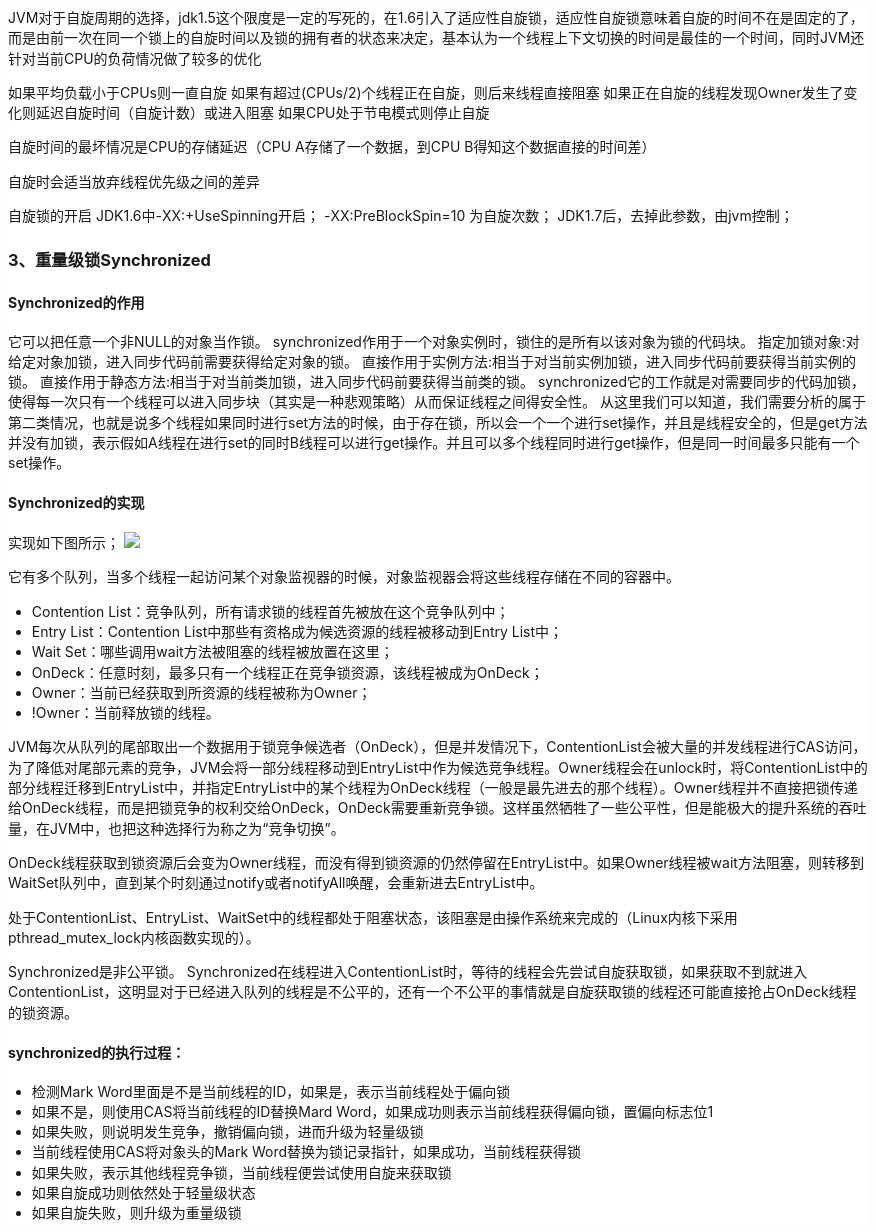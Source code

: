 JVM对于自旋周期的选择，jdk1.5这个限度是一定的写死的，在1.6引入了适应性自旋锁，适应性自旋锁意味着自旋的时间不在是固定的了，而是由前一次在同一个锁上的自旋时间以及锁的拥有者的状态来决定，基本认为一个线程上下文切换的时间是最佳的一个时间，同时JVM还针对当前CPU的负荷情况做了较多的优化

如果平均负载小于CPUs则一直自旋
如果有超过(CPUs/2)个线程正在自旋，则后来线程直接阻塞
如果正在自旋的线程发现Owner发生了变化则延迟自旋时间（自旋计数）或进入阻塞
如果CPU处于节电模式则停止自旋

自旋时间的最坏情况是CPU的存储延迟（CPU A存储了一个数据，到CPU B得知这个数据直接的时间差）

自旋时会适当放弃线程优先级之间的差异

自旋锁的开启
JDK1.6中-XX:+UseSpinning开启； 
-XX:PreBlockSpin=10 为自旋次数； 
JDK1.7后，去掉此参数，由jvm控制；

### 3、重量级锁Synchronized
#### Synchronized的作用
它可以把任意一个非NULL的对象当作锁。
synchronized作用于一个对象实例时，锁住的是所有以该对象为锁的代码块。
指定加锁对象:对给定对象加锁，进入同步代码前需要获得给定对象的锁。
直接作用于实例方法:相当于对当前实例加锁，进入同步代码前要获得当前实例的锁。
直接作用于静态方法:相当于对当前类加锁，进入同步代码前要获得当前类的锁。
synchronized它的工作就是对需要同步的代码加锁，使得每一次只有一个线程可以进入同步块（其实是一种悲观策略）从而保证线程之间得安全性。
从这里我们可以知道，我们需要分析的属于第二类情况，也就是说多个线程如果同时进行set方法的时候，由于存在锁，所以会一个一个进行set操作，并且是线程安全的，但是get方法并没有加锁，表示假如A线程在进行set的同时B线程可以进行get操作。并且可以多个线程同时进行get操作，但是同一时间最多只能有一个set操作。
#### Synchronized的实现
实现如下图所示；
![](https://i.imgur.com/0HUdoP6.png)

它有多个队列，当多个线程一起访问某个对象监视器的时候，对象监视器会将这些线程存储在不同的容器中。
* Contention List：竞争队列，所有请求锁的线程首先被放在这个竞争队列中；
* Entry List：Contention List中那些有资格成为候选资源的线程被移动到Entry List中；
* Wait Set：哪些调用wait方法被阻塞的线程被放置在这里；
* OnDeck：任意时刻，最多只有一个线程正在竞争锁资源，该线程被成为OnDeck；
* Owner：当前已经获取到所资源的线程被称为Owner；
* !Owner：当前释放锁的线程。

JVM每次从队列的尾部取出一个数据用于锁竞争候选者（OnDeck），但是并发情况下，ContentionList会被大量的并发线程进行CAS访问，为了降低对尾部元素的竞争，JVM会将一部分线程移动到EntryList中作为候选竞争线程。Owner线程会在unlock时，将ContentionList中的部分线程迁移到EntryList中，并指定EntryList中的某个线程为OnDeck线程（一般是最先进去的那个线程）。Owner线程并不直接把锁传递给OnDeck线程，而是把锁竞争的权利交给OnDeck，OnDeck需要重新竞争锁。这样虽然牺牲了一些公平性，但是能极大的提升系统的吞吐量，在JVM中，也把这种选择行为称之为“竞争切换”。

OnDeck线程获取到锁资源后会变为Owner线程，而没有得到锁资源的仍然停留在EntryList中。如果Owner线程被wait方法阻塞，则转移到WaitSet队列中，直到某个时刻通过notify或者notifyAll唤醒，会重新进去EntryList中。

处于ContentionList、EntryList、WaitSet中的线程都处于阻塞状态，该阻塞是由操作系统来完成的（Linux内核下采用pthread_mutex_lock内核函数实现的）。

Synchronized是非公平锁。 Synchronized在线程进入ContentionList时，等待的线程会先尝试自旋获取锁，如果获取不到就进入ContentionList，这明显对于已经进入队列的线程是不公平的，还有一个不公平的事情就是自旋获取锁的线程还可能直接抢占OnDeck线程的锁资源。

#### synchronized的执行过程： 
* 检测Mark Word里面是不是当前线程的ID，如果是，表示当前线程处于偏向锁 
* 如果不是，则使用CAS将当前线程的ID替换Mard Word，如果成功则表示当前线程获得偏向锁，置偏向标志位1 
* 如果失败，则说明发生竞争，撤销偏向锁，进而升级为轻量级锁
* 当前线程使用CAS将对象头的Mark Word替换为锁记录指针，如果成功，当前线程获得锁 
* 如果失败，表示其他线程竞争锁，当前线程便尝试使用自旋来获取锁 
* 如果自旋成功则依然处于轻量级状态 
* 如果自旋失败，则升级为重量级锁
